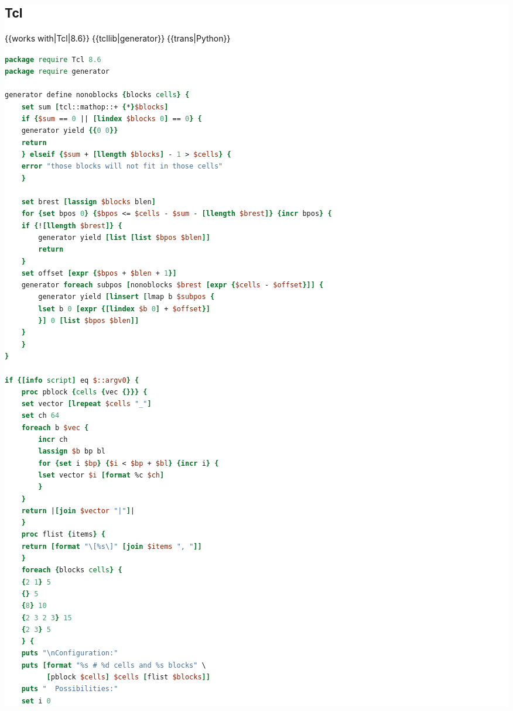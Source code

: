 

## Tcl

{{works with|Tcl|8.6}}
{{tcllib|generator}}
{{trans|Python}}

```tcl
package require Tcl 8.6
package require generator

generator define nonoblocks {blocks cells} {
    set sum [tcl::mathop::+ {*}$blocks]
    if {$sum == 0 || [lindex $blocks 0] == 0} {
	generator yield {{0 0}}
	return
    } elseif {$sum + [llength $blocks] - 1 > $cells} {
	error "those blocks will not fit in those cells"
    }

    set brest [lassign $blocks blen]
    for {set bpos 0} {$bpos <= $cells - $sum - [llength $brest]} {incr bpos} {
	if {![llength $brest]} {
	    generator yield [list [list $bpos $blen]]
	    return
	}
	set offset [expr {$bpos + $blen + 1}]
	generator foreach subpos [nonoblocks $brest [expr {$cells - $offset}]] {
	    generator yield [linsert [lmap b $subpos {
		lset b 0 [expr {[lindex $b 0] + $offset}]
	    }] 0 [list $bpos $blen]]
	}
    }
}

if {[info script] eq $::argv0} {
    proc pblock {cells {vec {}}} {
	set vector [lrepeat $cells "_"]
	set ch 64
	foreach b $vec {
	    incr ch
	    lassign $b bp bl
	    for {set i $bp} {$i < $bp + $bl} {incr i} {
		lset vector $i [format %c $ch]
	    }
	}
	return |[join $vector "|"]|
    }
    proc flist {items} {
	return [format "\[%s\]" [join $items ", "]]
    }
    foreach {blocks cells} {
	{2 1} 5
	{} 5
	{8} 10
	{2 3 2 3} 15
	{2 3} 5
    } {
	puts "\nConfiguration:"
	puts [format "%s # %d cells and %s blocks" \
		  [pblock $cells] $cells [flist $blocks]]
	puts "  Possibilities:"
	set i 0
```